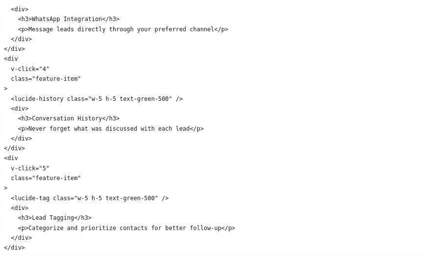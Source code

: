       <div>
        <h3>WhatsApp Integration</h3>
        <p>Message leads directly through your preferred channel</p>
      </div>
    </div>
    <div 
      v-click="4"
      class="feature-item"
    >
      <lucide-history class="w-5 h-5 text-green-500" />
      <div>
        <h3>Conversation History</h3>
        <p>Never forget what was discussed with each lead</p>
      </div>
    </div>
    <div 
      v-click="5"
      class="feature-item"
    >
      <lucide-tag class="w-5 h-5 text-green-500" />
      <div>
        <h3>Lead Tagging</h3>
        <p>Categorize and prioritize contacts for better follow-up</p>
      </div>
    </div>
  </div>
</div>

<style>
.contact-management {
  @apply flex flex-col gap-6 max-w-4xl mx-auto;
}

.contact-interface {
  @apply w-full;
}

.interface-preview {
  @apply bg-zinc-800/70 rounded-lg border border-zinc-700 overflow-hidden shadow-xl;
}

.interface-header {
  @apply bg-zinc-900 p-3 border-b border-zinc-700;
}

.interface-header h3 {
  @apply text-white font-medium;
}

.interface-content {
  @apply flex;
}

.contact-list {
  @apply w-1/3 border-r border-zinc-700 max-h-64 overflow-y-auto;
}
